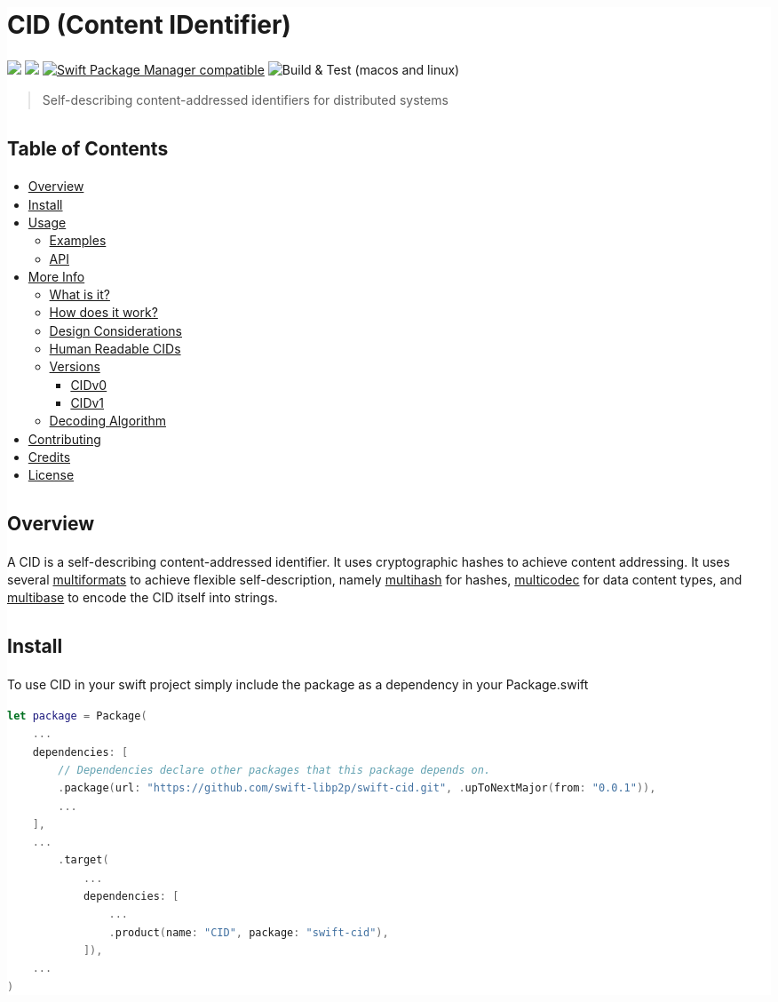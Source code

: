 # CID (Content IDentifier)

[![](https://img.shields.io/badge/made%20by-Breth-blue.svg?style=flat-square)](https://breth.app)
[![](https://img.shields.io/badge/project-multiformats-blue.svg?style=flat-square)](https://github.com/multiformats/multiformats)
[![Swift Package Manager compatible](https://img.shields.io/badge/SPM-compatible-blue.svg?style=flat-square)](https://github.com/apple/swift-package-manager)
![Build & Test (macos and linux)](https://github.com/swift-libp2p/swift-cid/actions/workflows/build+test.yml/badge.svg)

> Self-describing content-addressed identifiers for distributed systems

## Table of Contents

- [Overview](#overview) 
- [Install](#install)
- [Usage](#usage)
  - [Examples](#examples)
  - [API](#api)
- [More Info](#more-info) 
  - [What is it?](#what-is-it)
  - [How does it work?](#how-does-it-work)
  - [Design Considerations](#design-considerations)
  - [Human Readable CIDs](#human-readable-cids)
  - [Versions](#versions)
    - [CIDv0](#cidv0)
    - [CIDv1](#cidv1)
  - [Decoding Algorithm](#decoding-algorithm)
- [Contributing](#contributing)
- [Credits](#credits)
- [License](#license)


## Overview
A CID is a self-describing content-addressed identifier. It uses cryptographic hashes to achieve content addressing. It uses several [multiformats](https://github.com/multiformats/multiformats) to achieve flexible self-description, namely [multihash](https://github.com/multiformats/multihash) for hashes, [multicodec](https://github.com/multiformats/multicodec) for data content types, and [multibase](https://github.com/multiformats/multibase) to encode the CID itself into strings.


## Install

To use CID in your swift project simply include the package as a dependency in your Package.swift
```swift
let package = Package(
    ...
    dependencies: [
        // Dependencies declare other packages that this package depends on.
        .package(url: "https://github.com/swift-libp2p/swift-cid.git", .upToNextMajor(from: "0.0.1")),
        ...
    ],
    ...
        .target(
            ...
            dependencies: [
                ...
                .product(name: "CID", package: "swift-cid"),
            ]),
    ...
)
```
